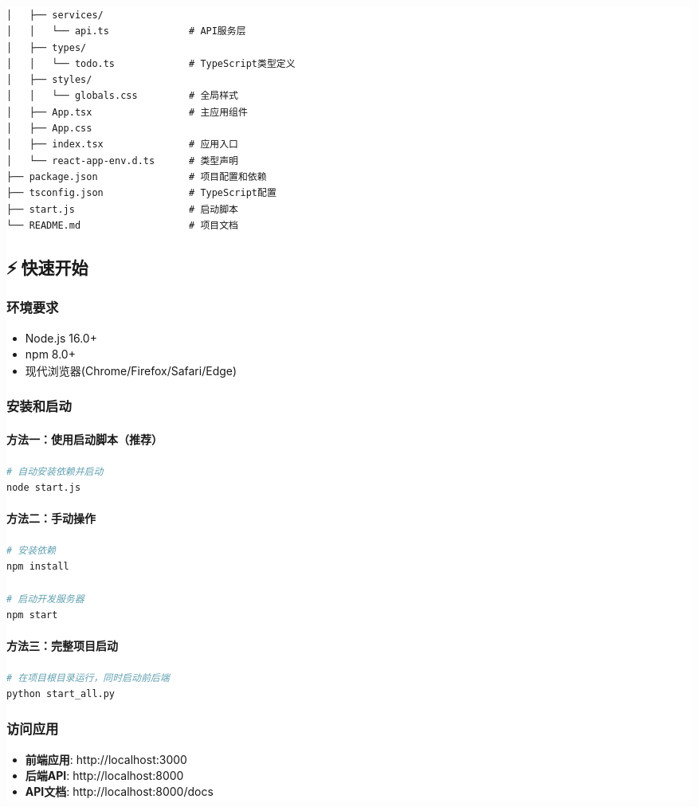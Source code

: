 ```
│   ├── services/
│   │   └── api.ts              # API服务层
│   ├── types/
│   │   └── todo.ts             # TypeScript类型定义
│   ├── styles/
│   │   └── globals.css         # 全局样式
│   ├── App.tsx                 # 主应用组件
│   ├── App.css
│   ├── index.tsx               # 应用入口
│   └── react-app-env.d.ts      # 类型声明
├── package.json                # 项目配置和依赖
├── tsconfig.json               # TypeScript配置
├── start.js                    # 启动脚本
└── README.md                   # 项目文档
```

## ⚡ 快速开始

### 环境要求
- Node.js 16.0+
- npm 8.0+
- 现代浏览器(Chrome/Firefox/Safari/Edge)

### 安装和启动

#### 方法一：使用启动脚本（推荐）
```bash
# 自动安装依赖并启动
node start.js
```

#### 方法二：手动操作
```bash
# 安装依赖
npm install

# 启动开发服务器
npm start
```

#### 方法三：完整项目启动
```bash
# 在项目根目录运行，同时启动前后端
python start_all.py
```

### 访问应用
- **前端应用**: http://localhost:3000
- **后端API**: http://localhost:8000
- **API文档**: http://localhost:8000/docs
